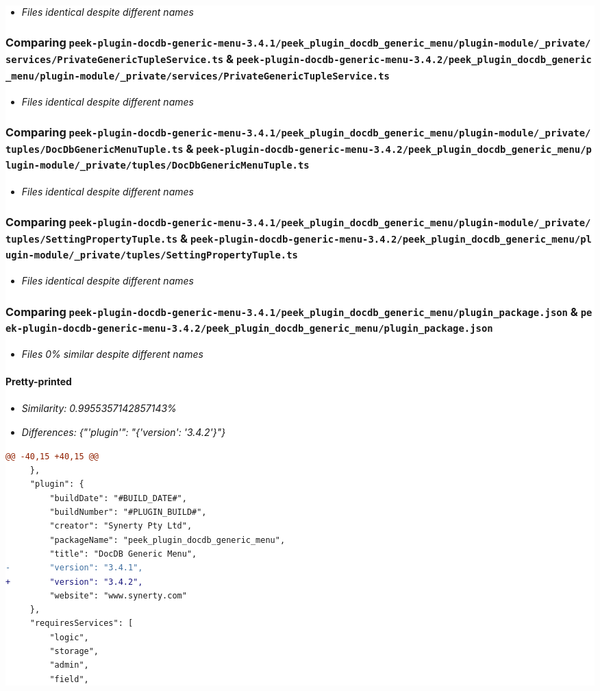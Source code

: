  * *Files identical despite different names*

### Comparing `peek-plugin-docdb-generic-menu-3.4.1/peek_plugin_docdb_generic_menu/plugin-module/_private/services/PrivateGenericTupleService.ts` & `peek-plugin-docdb-generic-menu-3.4.2/peek_plugin_docdb_generic_menu/plugin-module/_private/services/PrivateGenericTupleService.ts`

 * *Files identical despite different names*

### Comparing `peek-plugin-docdb-generic-menu-3.4.1/peek_plugin_docdb_generic_menu/plugin-module/_private/tuples/DocDbGenericMenuTuple.ts` & `peek-plugin-docdb-generic-menu-3.4.2/peek_plugin_docdb_generic_menu/plugin-module/_private/tuples/DocDbGenericMenuTuple.ts`

 * *Files identical despite different names*

### Comparing `peek-plugin-docdb-generic-menu-3.4.1/peek_plugin_docdb_generic_menu/plugin-module/_private/tuples/SettingPropertyTuple.ts` & `peek-plugin-docdb-generic-menu-3.4.2/peek_plugin_docdb_generic_menu/plugin-module/_private/tuples/SettingPropertyTuple.ts`

 * *Files identical despite different names*

### Comparing `peek-plugin-docdb-generic-menu-3.4.1/peek_plugin_docdb_generic_menu/plugin_package.json` & `peek-plugin-docdb-generic-menu-3.4.2/peek_plugin_docdb_generic_menu/plugin_package.json`

 * *Files 0% similar despite different names*

#### Pretty-printed

 * *Similarity: 0.9955357142857143%*

 * *Differences: {"'plugin'": "{'version': '3.4.2'}"}*

```diff
@@ -40,15 +40,15 @@
     },
     "plugin": {
         "buildDate": "#BUILD_DATE#",
         "buildNumber": "#PLUGIN_BUILD#",
         "creator": "Synerty Pty Ltd",
         "packageName": "peek_plugin_docdb_generic_menu",
         "title": "DocDB Generic Menu",
-        "version": "3.4.1",
+        "version": "3.4.2",
         "website": "www.synerty.com"
     },
     "requiresServices": [
         "logic",
         "storage",
         "admin",
         "field",
```
